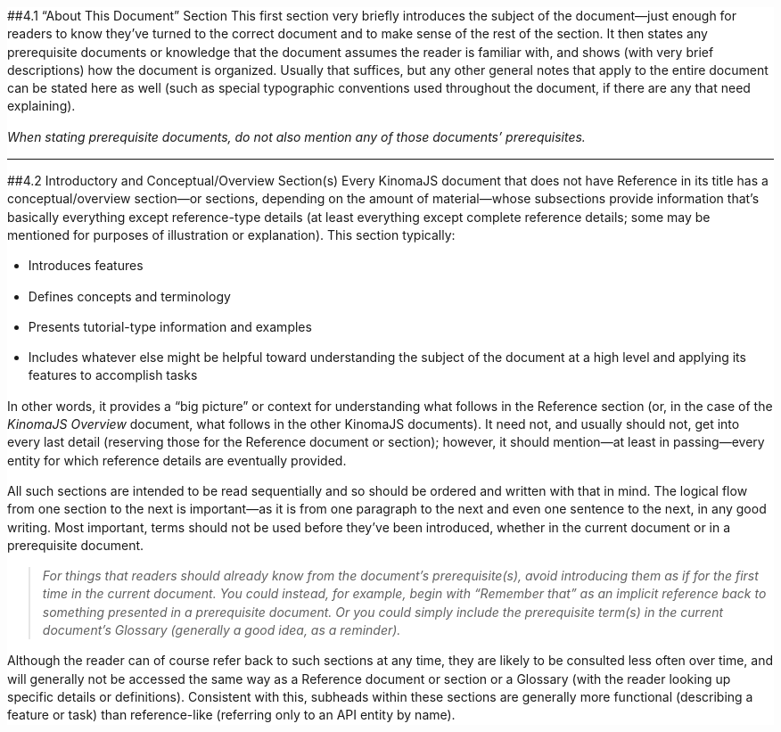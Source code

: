 
##4.1	 “About This Document” Section
This first section very briefly introduces the subject of the document—just enough for readers to know they’ve turned to the correct document and to make sense of the rest of the section. It then states any prerequisite documents or knowledge that the document assumes the reader is familiar with, and shows (with very brief descriptions) how the document is organized. Usually that suffices, but any other general notes that apply to the entire document can be stated here as well (such as special typographic conventions used throughout the document, if there are any that need explaining).


*When stating prerequisite documents, do not also mention any of those documents’ prerequisites.*

---


##4.2	Introductory and Conceptual/Overview Section(s)
Every KinomaJS document that does not have Reference in its title has a conceptual/overview section—or sections, depending on the amount of material—whose subsections provide information that’s basically everything except reference-type details (at least everything except complete reference details; some may be mentioned for purposes of illustration or explanation). This section typically:

* Introduces features


* Defines concepts and terminology


* Presents tutorial-type information and examples


* Includes whatever else might be helpful toward understanding the subject of the document at a high level and applying its features to accomplish tasks


In other words, it provides a “big picture” or context for understanding what follows in the Reference section (or, in the case of the *KinomaJS Overview* document, what follows in the other KinomaJS documents). It need not, and usually should not, get into every last detail (reserving those for the Reference document or section); however, it should mention—at least in passing—every entity for which reference details are eventually provided.


All such sections are intended to be read sequentially and so should be ordered and written with that in mind. The logical flow from one section to the next is important—as it is from one paragraph to the next and even one sentence to the next, in any good writing. Most important, terms should not be used before they’ve been introduced, whether in the current document or in a prerequisite document.


> *For things that readers should already know from the document’s prerequisite(s), avoid introducing them as if for the first time in the current document. You could instead, for example, begin with “Remember that” as an implicit reference back to something presented in a prerequisite document. Or you could simply include the prerequisite term(s) in the current document’s Glossary (generally a good idea, as a reminder).*


Although the reader can of course refer back to such sections at any time, they are likely to be consulted less often over time, and will generally not be accessed the same way as a Reference document or section or a Glossary (with the reader looking up specific details or definitions). Consistent with this, subheads within these sections are generally more functional (describing a feature or task) than reference-like (referring only to an API entity by name).
